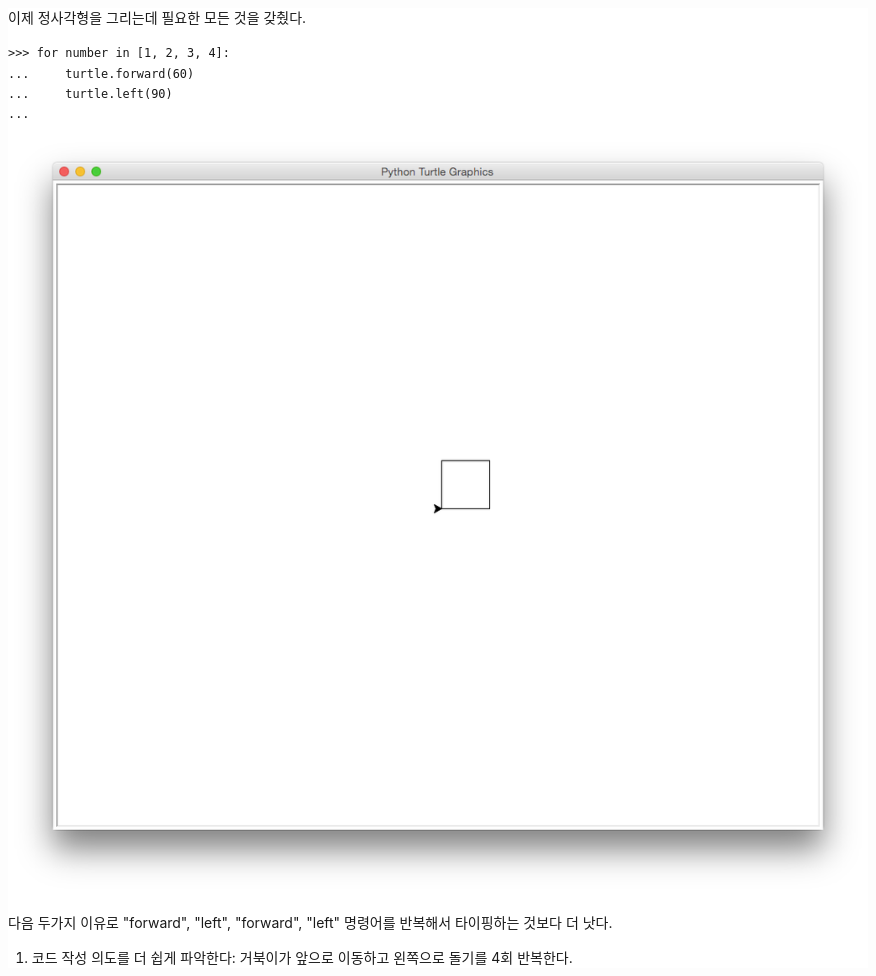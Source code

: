 이제 정사각형을 그리는데 필요한 모든 것을 갖췄다.

~~~ {.input}
>>> for number in [1, 2, 3, 4]:
...     turtle.forward(60)
...     turtle.left(90)
... 
~~~

![정사각형2(square2)](../img/turtles/square2.png)

다음 두가지 이유로 "forward", "left", "forward", "left" 명령어를 반복해서 타이핑하는 것보다 더 낫다.

1.  코드 작성 의도를 더 쉽게 파악한다:
    거북이가 앞으로 이동하고 왼쪽으로 돌기를 4회 반복한다.    

